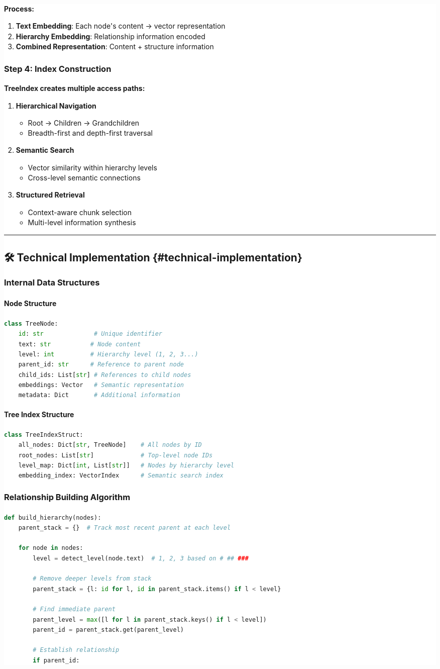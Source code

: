 **Process:**
1. **Text Embedding**: Each node's content → vector representation
2. **Hierarchy Embedding**: Relationship information encoded
3. **Combined Representation**: Content + structure information

### Step 4: Index Construction
**TreeIndex creates multiple access paths:**

1. **Hierarchical Navigation**
   - Root → Children → Grandchildren
   - Breadth-first and depth-first traversal

2. **Semantic Search**
   - Vector similarity within hierarchy levels
   - Cross-level semantic connections

3. **Structured Retrieval**
   - Context-aware chunk selection
   - Multi-level information synthesis

---

## 🛠️ Technical Implementation {#technical-implementation}

### Internal Data Structures

#### Node Structure
```python
class TreeNode:
    id: str              # Unique identifier
    text: str           # Node content
    level: int          # Hierarchy level (1, 2, 3...)
    parent_id: str      # Reference to parent node
    child_ids: List[str] # References to child nodes
    embeddings: Vector   # Semantic representation
    metadata: Dict       # Additional information
```

#### Tree Index Structure
```python
class TreeIndexStruct:
    all_nodes: Dict[str, TreeNode]    # All nodes by ID
    root_nodes: List[str]             # Top-level node IDs
    level_map: Dict[int, List[str]]   # Nodes by hierarchy level
    embedding_index: VectorIndex      # Semantic search index
```

### Relationship Building Algorithm

```python
def build_hierarchy(nodes):
    parent_stack = {}  # Track most recent parent at each level
    
    for node in nodes:
        level = detect_level(node.text)  # 1, 2, 3 based on # ## ###
        
        # Remove deeper levels from stack
        parent_stack = {l: id for l, id in parent_stack.items() if l < level}
        
        # Find immediate parent
        parent_level = max([l for l in parent_stack.keys() if l < level])
        parent_id = parent_stack.get(parent_level)
        
        # Establish relationship
        if parent_id:
```